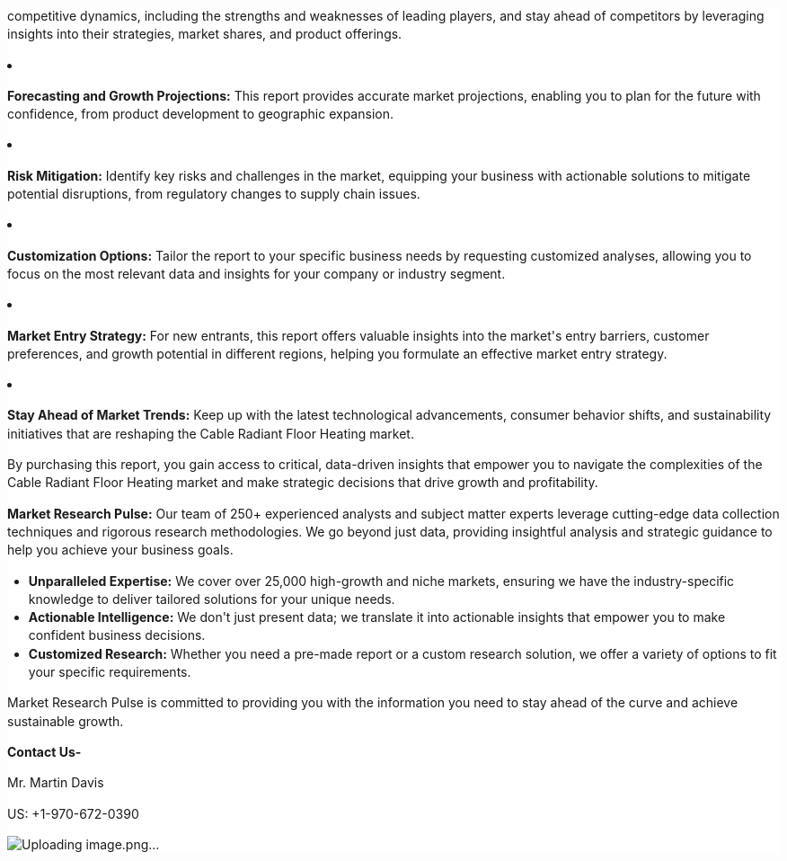 competitive dynamics, including the strengths and weaknesses of leading players, and stay ahead of competitors by leveraging insights into their strategies, market shares, and product offerings.</p></li><li><p><strong>Forecasting and Growth Projections:</strong> This report provides accurate market projections, enabling you to plan for the future with confidence, from product development to geographic expansion.</p></li><li><p><strong>Risk Mitigation:</strong> Identify key risks and challenges in the market, equipping your business with actionable solutions to mitigate potential disruptions, from regulatory changes to supply chain issues.</p></li><li><p><strong>Customization Options:</strong> Tailor the report to your specific business needs by requesting customized analyses, allowing you to focus on the most relevant data and insights for your company or industry segment.</p></li><li><p><strong>Market Entry Strategy:</strong> For new entrants, this report offers valuable insights into the market's entry barriers, customer preferences, and growth potential in different regions, helping you formulate an effective market entry strategy.</p></li><li><p><strong>Stay Ahead of Market Trends:</strong> Keep up with the latest technological advancements, consumer behavior shifts, and sustainability initiatives that are reshaping the Cable Radiant Floor Heating market.</p></li></ol><p>By purchasing this report, you gain access to critical, data-driven insights that empower you to navigate the complexities of the Cable Radiant Floor Heating market and make strategic decisions that drive growth and profitability.</p><p><strong>Market Research Pulse:</strong>&nbsp;Our team of 250+ experienced analysts and subject matter experts leverage cutting-edge data collection techniques and rigorous research methodologies. We go beyond just data, providing insightful analysis and strategic guidance to help you achieve your business goals.</p><ul><li><strong>Unparalleled Expertise:</strong>&nbsp;We cover over 25,000 high-growth and niche markets, ensuring we have the industry-specific knowledge to deliver tailored solutions for your unique needs.</li><li><strong>Actionable Intelligence:</strong>&nbsp;We don't just present data; we translate it into actionable insights that empower you to make confident business decisions.</li><li><strong>Customized Research:</strong>&nbsp;Whether you need a pre-made report or a custom research solution, we offer a variety of options to fit your specific requirements.</li></ul><p>Market Research Pulse is committed to providing you with the information you need to stay ahead of the curve and achieve sustainable growth.</p><p><strong>Contact Us-</strong></p><p>Mr. Martin Davis</p><p>US: +1-970-672-0390</p>
![Uploading image.png…]()
